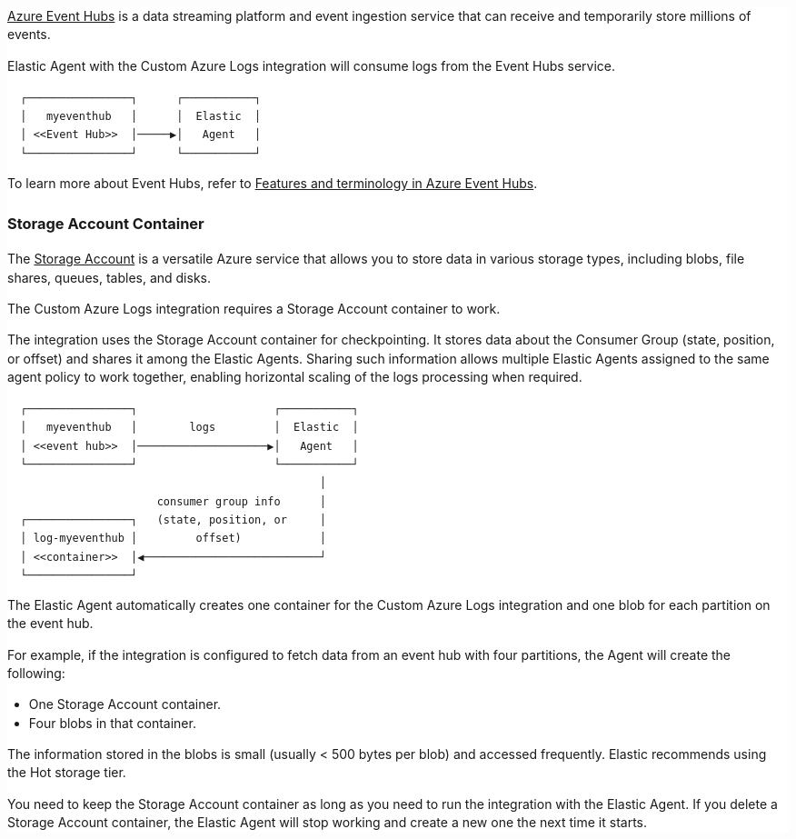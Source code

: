 [Azure Event Hubs](https://learn.microsoft.com/en-us/azure/event-hubs/event-hubs-about) is a data streaming platform and event ingestion service that can receive and temporarily store millions of events.

Elastic Agent with the Custom Azure Logs integration will consume logs from the Event Hubs service.

```text
  ┌────────────────┐      ┌───────────┐
  │   myeventhub   │      │  Elastic  │
  │ <<Event Hub>>  │─────▶│   Agent   │
  └────────────────┘      └───────────┘
```

To learn more about Event Hubs, refer to [Features and terminology in Azure Event Hubs](https://learn.microsoft.com/en-us/azure/event-hubs/event-hubs-features).

### Storage Account Container

The [Storage Account](https://learn.microsoft.com/en-us/azure/storage/common/storage-account-overview) is a versatile Azure service that allows you to store data in various storage types, including blobs, file shares, queues, tables, and disks.

The Custom Azure Logs integration requires a Storage Account container to work.

The integration uses the Storage Account container for checkpointing. It stores data about the Consumer Group (state, position, or offset) and shares it among the Elastic Agents. Sharing such information allows multiple Elastic Agents assigned to the same agent policy to work together, enabling horizontal scaling of the logs processing when required.

```text
  ┌────────────────┐                     ┌───────────┐
  │   myeventhub   │        logs         │  Elastic  │
  │ <<event hub>>  │────────────────────▶│   Agent   │
  └────────────────┘                     └───────────┘
                                                │      
                       consumer group info      │      
  ┌────────────────┐   (state, position, or     │      
  │ log-myeventhub │         offset)            │      
  │ <<container>>  │◀───────────────────────────┘      
  └────────────────┘                                                                            
```

The Elastic Agent automatically creates one container for the Custom Azure Logs integration and one blob for each partition on the event hub.

For example, if the integration is configured to fetch data from an event hub with four partitions, the Agent will create the following:

* One Storage Account container.
* Four blobs in that container.

The information stored in the blobs is small (usually < 500 bytes per blob) and accessed frequently. Elastic recommends using the Hot storage tier.

You need to keep the Storage Account container as long as you need to run the integration with the Elastic Agent. If you delete a Storage Account container, the Elastic Agent will stop working and create a new one the next time it starts.
